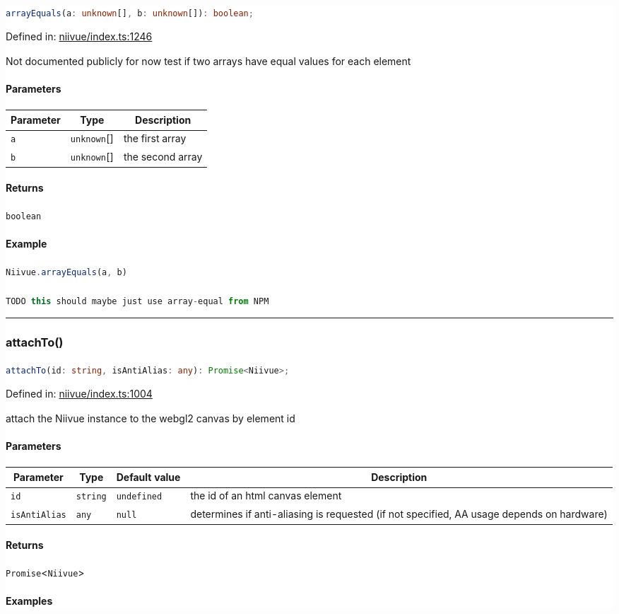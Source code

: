 ```ts
arrayEquals(a: unknown[], b: unknown[]): boolean;
```

Defined in: [niivue/index.ts:1246](https://github.com/niivue/niivue/blob/main/packages/niivue/src/niivue/index.ts#L1246)

Not documented publicly for now
test if two arrays have equal values for each element

#### Parameters

| Parameter | Type        | Description      |
| --------- | ----------- | ---------------- |
| `a`       | `unknown`[] | the first array  |
| `b`       | `unknown`[] | the second array |

#### Returns

`boolean`

#### Example

```ts
Niivue.arrayEquals(a, b)

TODO this should maybe just use array-equal from NPM
```

---

### attachTo()

```ts
attachTo(id: string, isAntiAlias: any): Promise<Niivue>;
```

Defined in: [niivue/index.ts:1004](https://github.com/niivue/niivue/blob/main/packages/niivue/src/niivue/index.ts#L1004)

attach the Niivue instance to the webgl2 canvas by element id

#### Parameters

| Parameter     | Type     | Default value | Description                                                                               |
| ------------- | -------- | ------------- | ----------------------------------------------------------------------------------------- |
| `id`          | `string` | `undefined`   | the id of an html canvas element                                                          |
| `isAntiAlias` | `any`    | `null`        | determines if anti-aliasing is requested (if not specified, AA usage depends on hardware) |

#### Returns

`Promise`\<`Niivue`\>

#### Examples
